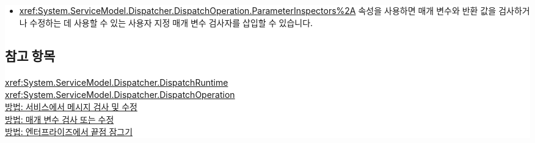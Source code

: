 -   <xref:System.ServiceModel.Dispatcher.DispatchOperation.ParameterInspectors%2A> 속성을 사용하면 매개 변수와 반환 값을 검사하거나 수정하는 데 사용할 수 있는 사용자 지정 매개 변수 검사자를 삽입할 수 있습니다.  
  
## 참고 항목  
 <xref:System.ServiceModel.Dispatcher.DispatchRuntime>   
 <xref:System.ServiceModel.Dispatcher.DispatchOperation>   
 [방법: 서비스에서 메시지 검사 및 수정](../../../../docs/framework/wcf/extending/how-to-inspect-and-modify-messages-on-the-service.md)   
 [방법: 매개 변수 검사 또는 수정](../../../../docs/framework/wcf/extending/how-to-inspect-or-modify-parameters.md)   
 [방법: 엔터프라이즈에서 끝점 잠그기](../../../../docs/framework/wcf/extending/how-to-lock-down-endpoints-in-the-enterprise.md)
